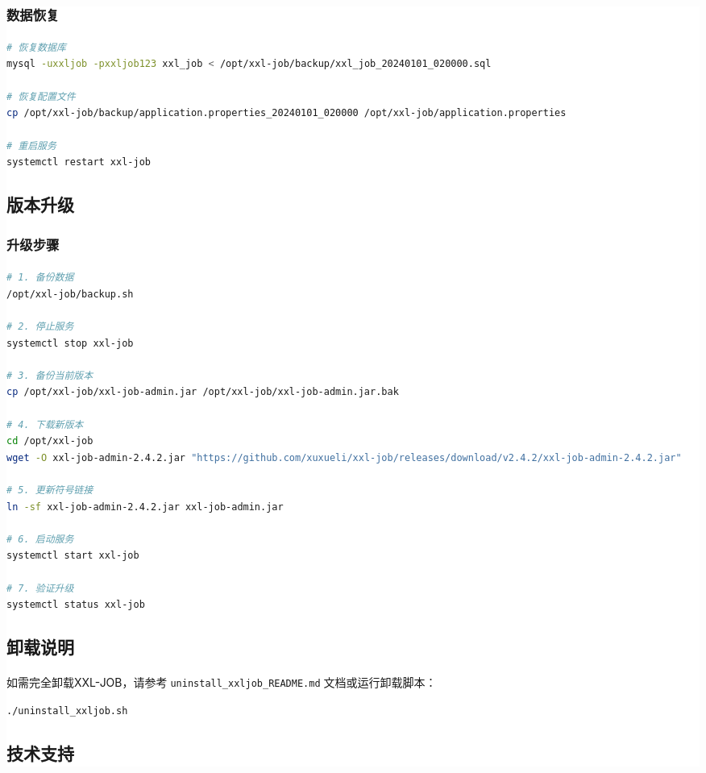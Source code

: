 ### 数据恢复

```bash
# 恢复数据库
mysql -uxxljob -pxxljob123 xxl_job < /opt/xxl-job/backup/xxl_job_20240101_020000.sql

# 恢复配置文件
cp /opt/xxl-job/backup/application.properties_20240101_020000 /opt/xxl-job/application.properties

# 重启服务
systemctl restart xxl-job
```

## 版本升级

### 升级步骤

```bash
# 1. 备份数据
/opt/xxl-job/backup.sh

# 2. 停止服务
systemctl stop xxl-job

# 3. 备份当前版本
cp /opt/xxl-job/xxl-job-admin.jar /opt/xxl-job/xxl-job-admin.jar.bak

# 4. 下载新版本
cd /opt/xxl-job
wget -O xxl-job-admin-2.4.2.jar "https://github.com/xuxueli/xxl-job/releases/download/v2.4.2/xxl-job-admin-2.4.2.jar"

# 5. 更新符号链接
ln -sf xxl-job-admin-2.4.2.jar xxl-job-admin.jar

# 6. 启动服务
systemctl start xxl-job

# 7. 验证升级
systemctl status xxl-job
```

## 卸载说明

如需完全卸载XXL-JOB，请参考 `uninstall_xxljob_README.md` 文档或运行卸载脚本：

```bash
./uninstall_xxljob.sh
```

## 技术支持
